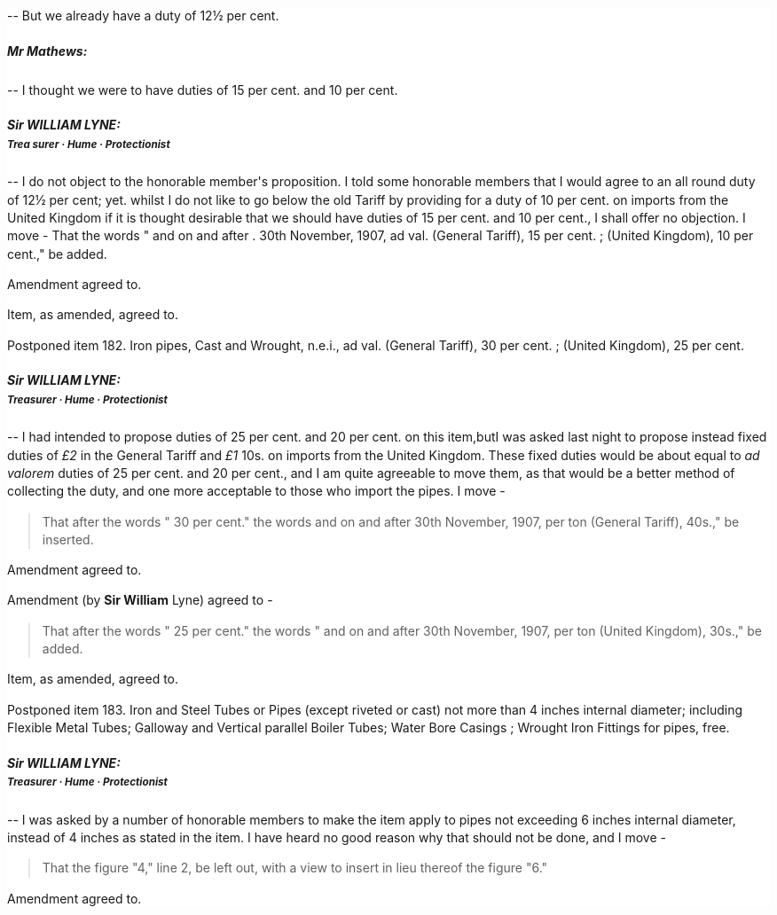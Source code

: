--  But we already have a duty of  12½  per cent. 

##### Mr Mathews:

--  I thought we were to have duties of  15  per cent. and  10  per cent. 

##### Sir WILLIAM LYNE:<br><small class="text-muted">Trea surer &middot; Hume &middot; Protectionist</small>

-- I do not object to the honorable member's proposition. I told some honorable members that I would agree to an all round duty of  12½  per cent; yet. whilst I do not like to go below the old Tariff by providing for a duty of  10  per cent. on imports from the United Kingdom if it is thought desirable that we should have duties of  15  per cent. and  10  per cent., I shall offer no objection. I move -  That the words " and on and after . 30th November, 1907, ad val. (General Tariff), 15 per cent. ; (United Kingdom), 10 per cent.," be added. 

Amendment agreed to. 

Item, as amended, agreed to. 

Postponed item 182. Iron pipes, Cast and Wrought, n.e.i., ad val. (General Tariff), 30 per cent. ; (United Kingdom), 25 per cent. 

##### Sir WILLIAM LYNE:<br><small class="text-muted">Treasurer &middot; Hume &middot; Protectionist</small>

-- I had intended to propose duties of  25  per cent. and  20  per cent. on this item,butI was asked last night to propose instead fixed duties of  *£2*  in the General Tariff and  *£1*  10s.  on imports from the United Kingdom. These fixed duties would be about equal to  *ad valorem*  duties of  25  per cent. and  20  per cent., and I am quite agreeable to move them, as that would be a better method of collecting the duty, and one more acceptable to those who import the pipes. I move - 

  >That after the words " 30 per cent." the words and on and after 30th November, 1907, per ton (General Tariff), 40s.," be inserted. 

Amendment agreed to. 

Amendment (by  **Sir William**  Lyne) agreed to - 

  >That after the words " 25 per cent." the words " and on and after 30th November, 1907, per ton (United Kingdom), 30s.," be added. 

Item, as amended, agreed to. 

Postponed item 183. Iron and Steel Tubes or Pipes (except riveted or cast) not more than 4 inches internal diameter; including Flexible Metal Tubes; Galloway and Vertical parallel Boiler Tubes; Water Bore Casings ; Wrought Iron Fittings for pipes, free. 

##### Sir WILLIAM LYNE:<br><small class="text-muted">Treasurer &middot; Hume &middot; Protectionist</small>

-- I was asked by a number of honorable members to make the item apply to pipes not exceeding 6 inches internal diameter, instead  of 4  inches as stated in the item. I have heard no good reason why that should not be done, and I move - 

  >That the figure "4," line 2, be left out, with a view to insert in lieu thereof the figure "6." 

Amendment agreed to. 
